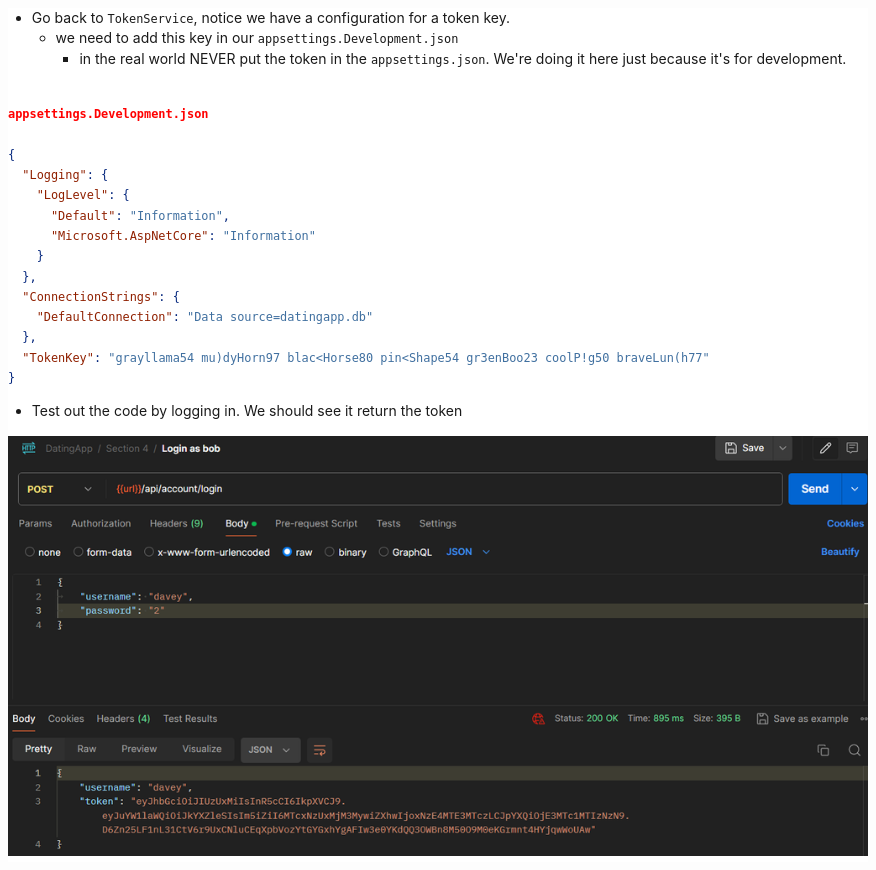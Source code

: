 ```c#

```

- Go back to `TokenService`, notice we have a configuration for a token key.
    - we need to add this key in our `appsettings.Development.json`
        - in the real world NEVER put the token in the `appsettings.json`. We're doing it here just because it's for development.

```json

appsettings.Development.json

{
  "Logging": {
    "LogLevel": {
      "Default": "Information",
      "Microsoft.AspNetCore": "Information"
    }
  },
  "ConnectionStrings": {
    "DefaultConnection": "Data source=datingapp.db"
  },
  "TokenKey": "grayllama54 mu)dyHorn97 blac<Horse80 pin<Shape54 gr3enBoo23 coolP!g50 braveLun(h77"
}


```

- Test out the code by logging in. We should see it return the token

![postman token test](image-2.png)
